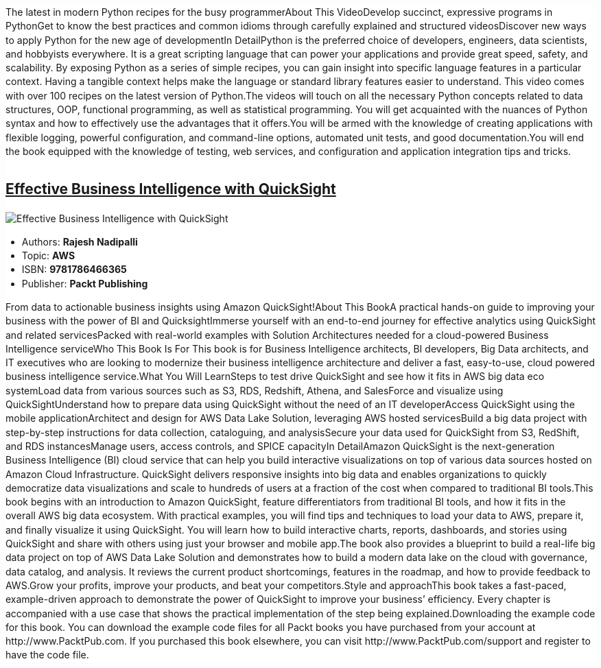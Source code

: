 The latest in modern Python recipes for the busy programmerAbout This VideoDevelop succinct, expressive programs in PythonGet to know the best practices and common idioms through carefully explained and structured videosDiscover new ways to apply Python for the new age of developmentIn DetailPython is the preferred choice of developers, engineers, data scientists, and hobbyists everywhere. It is a great scripting language that can power your applications and provide great speed, safety, and scalability. By exposing Python as a series of simple recipes, you can gain insight into specific language features in a particular context. Having a tangible context helps make the language or standard library features easier to understand. This video comes with over 100 recipes on the latest version of Python.The videos will touch on all the necessary Python concepts related to data structures, OOP, functional programming, as well as statistical programming. You will get acquainted with the nuances of Python syntax and how to effectively use the advantages that it offers.You will be armed with the knowledge of creating applications with flexible logging, powerful configuration, and command-line options, automated unit tests, and good documentation.You will end the book equipped with the knowledge of testing, web services, and configuration and application integration tips and tricks.
</p></div>

<div class="safaribook"><h2><a href="https://www.safaribooksonline.com/library/view/effective-business-intelligence/9781786466365/">Effective Business Intelligence with QuickSight</a></h2><p><img src="http://www.safaribooksonline.com/library/cover/9781786466365/" alt="Effective Business Intelligence with QuickSight"><ul><li>Authors: <strong>Rajesh Nadipalli</strong></li><li>Topic: <strong>AWS</strong></li><li>ISBN: <strong>9781786466365</strong></li><li>Publisher: <strong>Packt Publishing</strong></li></ul>
From data to actionable business insights using Amazon QuickSight!About This BookA practical hands-on guide to improving your business with the power of BI and QuicksightImmerse yourself with an end-to-end journey for effective analytics using QuickSight and related servicesPacked with real-world examples with Solution Architectures needed for a cloud-powered Business Intelligence serviceWho This Book Is For This book is for Business Intelligence architects, BI developers, Big Data architects, and IT executives who are looking to modernize their business intelligence architecture and deliver a fast, easy-to-use, cloud powered business intelligence service.What You Will LearnSteps to test drive QuickSight and see how it fits in AWS big data eco systemLoad data from various sources such as S3, RDS, Redshift, Athena, and SalesForce and visualize using QuickSightUnderstand how to prepare data using QuickSight without the need of an IT developerAccess QuickSight using the mobile applicationArchitect and design for AWS Data Lake Solution, leveraging AWS hosted servicesBuild a big data project with step-by-step instructions for data collection, cataloguing, and analysisSecure your data used for QuickSight from S3, RedShift, and RDS instancesManage users, access controls, and SPICE capacityIn DetailAmazon QuickSight is the next-generation Business Intelligence (BI) cloud service that can help you build interactive visualizations on top of various data sources hosted on Amazon Cloud Infrastructure. QuickSight delivers responsive insights into big data and enables organizations to quickly democratize data visualizations and scale to hundreds of users at a fraction of the cost when compared to traditional BI tools.This book begins with an introduction to Amazon QuickSight, feature differentiators from traditional BI tools, and how it fits in the overall AWS big data ecosystem. With practical examples, you will find tips and techniques to load your data to AWS, prepare it, and finally visualize it using QuickSight. You will learn how to build interactive charts, reports, dashboards, and stories using QuickSight and share with others using just your browser and mobile app.The book also provides a blueprint to build a real-life big data project on top of AWS Data Lake Solution and demonstrates how to build a modern data lake on the cloud with governance, data catalog, and analysis. It reviews the current product shortcomings, features in the roadmap, and how to provide feedback to AWS.Grow your profits, improve your products, and beat your competitors.Style and approachThis book takes a fast-paced, example-driven approach to demonstrate the power of QuickSight to improve your business’ efficiency. Every chapter is accompanied with a use case that shows the practical implementation of the step being explained.Downloading the example code for this book. You can download the example code files for all Packt books you have purchased from your account at http://www.PacktPub.com. If you purchased this book elsewhere, you can visit http://www.PacktPub.com/support and register to have the code file.
</p></div>
